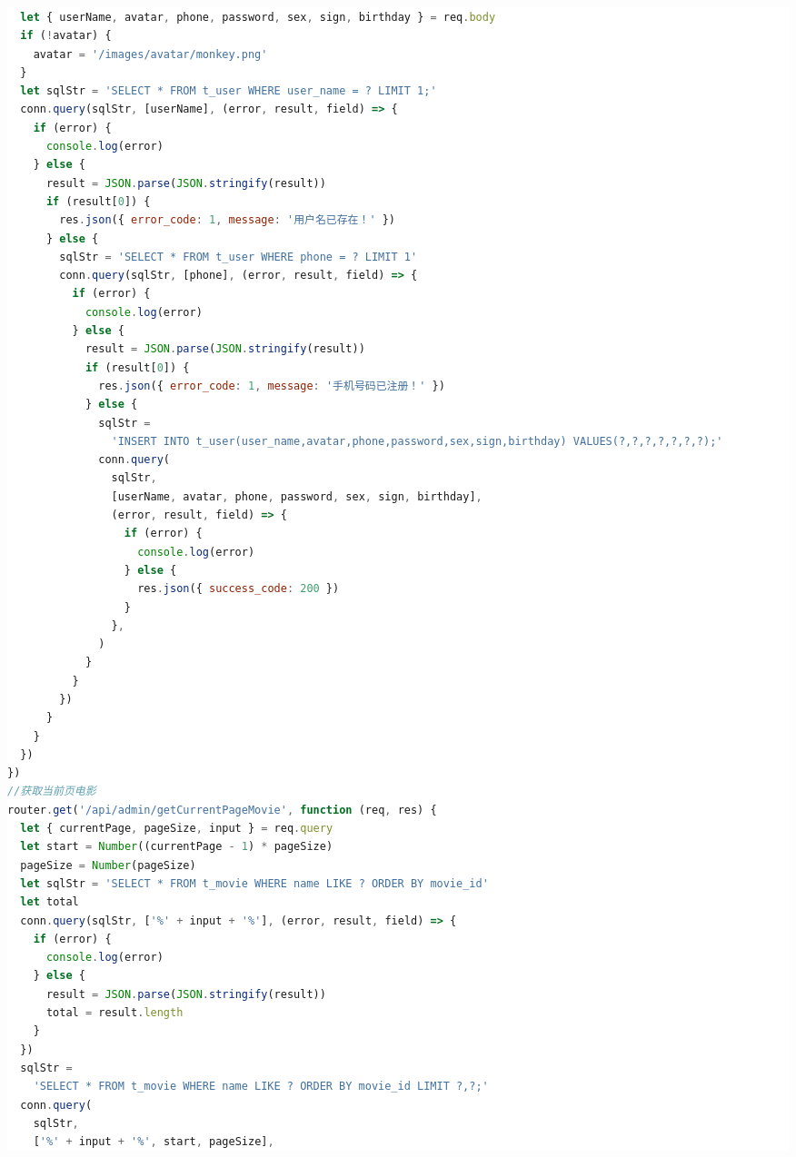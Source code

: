 ```javascript
  let { userName, avatar, phone, password, sex, sign, birthday } = req.body
  if (!avatar) {
    avatar = '/images/avatar/monkey.png'
  }
  let sqlStr = 'SELECT * FROM t_user WHERE user_name = ? LIMIT 1;'
  conn.query(sqlStr, [userName], (error, result, field) => {
    if (error) {
      console.log(error)
    } else {
      result = JSON.parse(JSON.stringify(result))
      if (result[0]) {
        res.json({ error_code: 1, message: '用户名已存在！' })
      } else {
        sqlStr = 'SELECT * FROM t_user WHERE phone = ? LIMIT 1'
        conn.query(sqlStr, [phone], (error, result, field) => {
          if (error) {
            console.log(error)
          } else {
            result = JSON.parse(JSON.stringify(result))
            if (result[0]) {
              res.json({ error_code: 1, message: '手机号码已注册！' })
            } else {
              sqlStr =
                'INSERT INTO t_user(user_name,avatar,phone,password,sex,sign,birthday) VALUES(?,?,?,?,?,?,?);'
              conn.query(
                sqlStr,
                [userName, avatar, phone, password, sex, sign, birthday],
                (error, result, field) => {
                  if (error) {
                    console.log(error)
                  } else {
                    res.json({ success_code: 200 })
                  }
                },
              )
            }
          }
        })
      }
    }
  })
})
//获取当前页电影
router.get('/api/admin/getCurrentPageMovie', function (req, res) {
  let { currentPage, pageSize, input } = req.query
  let start = Number((currentPage - 1) * pageSize)
  pageSize = Number(pageSize)
  let sqlStr = 'SELECT * FROM t_movie WHERE name LIKE ? ORDER BY movie_id'
  let total
  conn.query(sqlStr, ['%' + input + '%'], (error, result, field) => {
    if (error) {
      console.log(error)
    } else {
      result = JSON.parse(JSON.stringify(result))
      total = result.length
    }
  })
  sqlStr =
    'SELECT * FROM t_movie WHERE name LIKE ? ORDER BY movie_id LIMIT ?,?;'
  conn.query(
    sqlStr,
    ['%' + input + '%', start, pageSize],
```